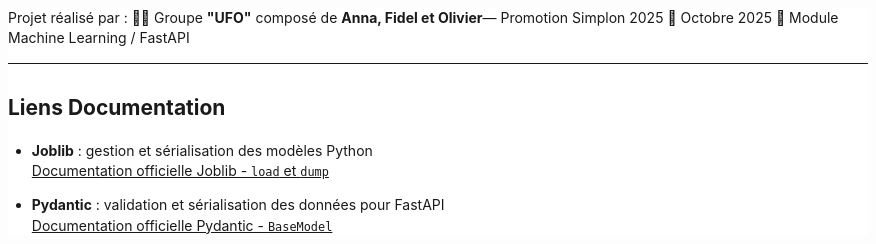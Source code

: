 Projet réalisé par :
👩‍💻 Groupe **"UFO"** composé de **Anna, Fidel et Olivier**— Promotion Simplon 2025
📅 Octobre 2025
📂 Module Machine Learning / FastAPI

---

## Liens Documentation
- **Joblib** : gestion et sérialisation des modèles Python  
  [Documentation officielle Joblib - `load` et `dump`](https://joblib.readthedocs.io/en/latest/)

- **Pydantic** : validation et sérialisation des données pour FastAPI  
  [Documentation officielle Pydantic - `BaseModel`](https://docs.pydantic.dev/latest/usage/models/)
